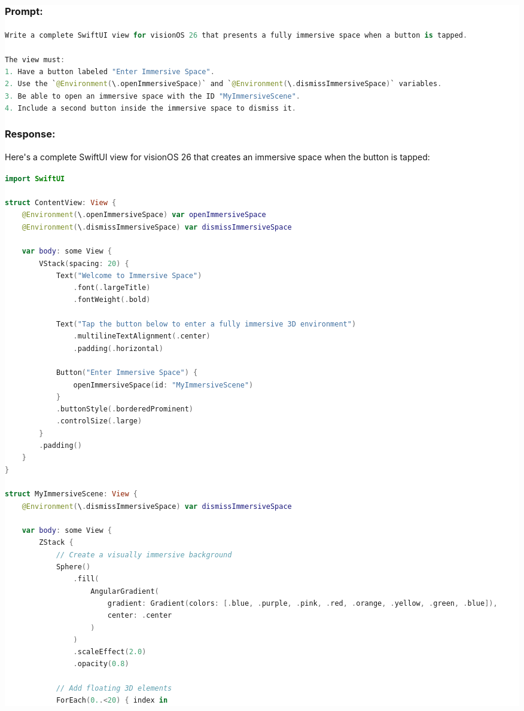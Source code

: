 ### Prompt:
```swift
Write a complete SwiftUI view for visionOS 26 that presents a fully immersive space when a button is tapped.

The view must:
1. Have a button labeled "Enter Immersive Space".
2. Use the `@Environment(\.openImmersiveSpace)` and `@Environment(\.dismissImmersiveSpace)` variables.
3. Be able to open an immersive space with the ID "MyImmersiveScene".
4. Include a second button inside the immersive space to dismiss it.
```

### Response:

Here's a complete SwiftUI view for visionOS 26 that creates an immersive space when the button is tapped:

```swift
import SwiftUI

struct ContentView: View {
    @Environment(\.openImmersiveSpace) var openImmersiveSpace
    @Environment(\.dismissImmersiveSpace) var dismissImmersiveSpace
    
    var body: some View {
        VStack(spacing: 20) {
            Text("Welcome to Immersive Space")
                .font(.largeTitle)
                .fontWeight(.bold)
            
            Text("Tap the button below to enter a fully immersive 3D environment")
                .multilineTextAlignment(.center)
                .padding(.horizontal)
            
            Button("Enter Immersive Space") {
                openImmersiveSpace(id: "MyImmersiveScene")
            }
            .buttonStyle(.borderedProminent)
            .controlSize(.large)
        }
        .padding()
    }
}

struct MyImmersiveScene: View {
    @Environment(\.dismissImmersiveSpace) var dismissImmersiveSpace
    
    var body: some View {
        ZStack {
            // Create a visually immersive background
            Sphere()
                .fill(
                    AngularGradient(
                        gradient: Gradient(colors: [.blue, .purple, .pink, .red, .orange, .yellow, .green, .blue]),
                        center: .center
                    )
                )
                .scaleEffect(2.0)
                .opacity(0.8)
            
            // Add floating 3D elements
            ForEach(0..<20) { index in
```
